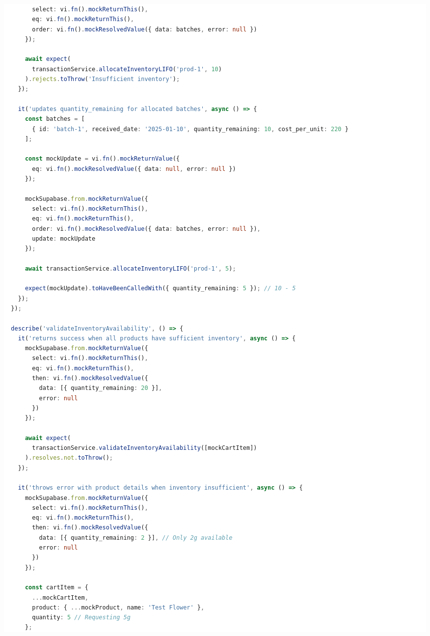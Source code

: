 ```typescript
        select: vi.fn().mockReturnThis(),
        eq: vi.fn().mockReturnThis(),
        order: vi.fn().mockResolvedValue({ data: batches, error: null })
      });

      await expect(
        transactionService.allocateInventoryLIFO('prod-1', 10)
      ).rejects.toThrow('Insufficient inventory');
    });

    it('updates quantity_remaining for allocated batches', async () => {
      const batches = [
        { id: 'batch-1', received_date: '2025-01-10', quantity_remaining: 10, cost_per_unit: 220 }
      ];

      const mockUpdate = vi.fn().mockReturnValue({
        eq: vi.fn().mockResolvedValue({ data: null, error: null })
      });

      mockSupabase.from.mockReturnValue({
        select: vi.fn().mockReturnThis(),
        eq: vi.fn().mockReturnThis(),
        order: vi.fn().mockResolvedValue({ data: batches, error: null }),
        update: mockUpdate
      });

      await transactionService.allocateInventoryLIFO('prod-1', 5);

      expect(mockUpdate).toHaveBeenCalledWith({ quantity_remaining: 5 }); // 10 - 5
    });
  });

  describe('validateInventoryAvailability', () => {
    it('returns success when all products have sufficient inventory', async () => {
      mockSupabase.from.mockReturnValue({
        select: vi.fn().mockReturnThis(),
        eq: vi.fn().mockReturnThis(),
        then: vi.fn().mockResolvedValue({
          data: [{ quantity_remaining: 20 }],
          error: null
        })
      });

      await expect(
        transactionService.validateInventoryAvailability([mockCartItem])
      ).resolves.not.toThrow();
    });

    it('throws error with product details when inventory insufficient', async () => {
      mockSupabase.from.mockReturnValue({
        select: vi.fn().mockReturnThis(),
        eq: vi.fn().mockReturnThis(),
        then: vi.fn().mockResolvedValue({
          data: [{ quantity_remaining: 2 }], // Only 2g available
          error: null
        })
      });

      const cartItem = {
        ...mockCartItem,
        product: { ...mockProduct, name: 'Test Flower' },
        quantity: 5 // Requesting 5g
      };
```